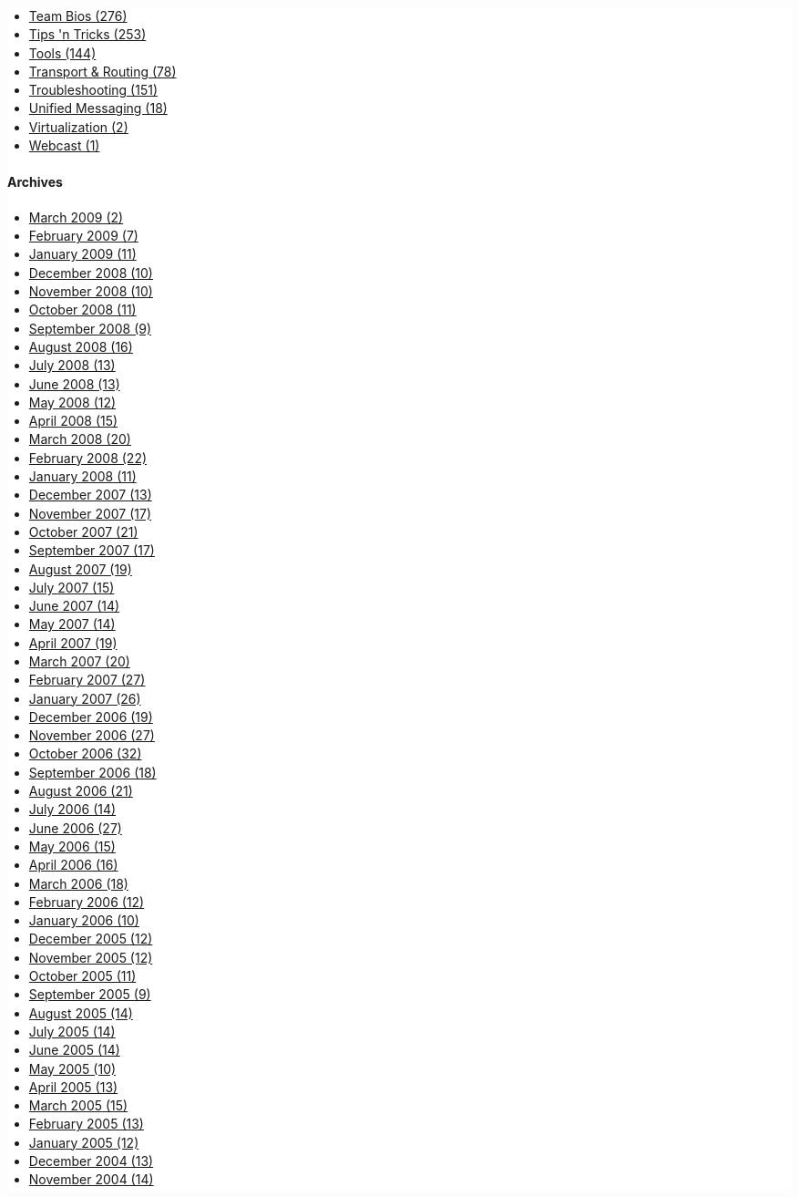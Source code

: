 * [Team Bios (276)](http://msexchangeteam.com/archive/category/3078.aspx)
* [Tips 'n Tricks (253)](http://msexchangeteam.com/archive/category/3307.aspx)
* [Tools (144)](http://msexchangeteam.com/archive/category/3309.aspx)
* [Transport & Routing (78)](http://msexchangeteam.com/archive/category/3754.aspx)
* [Troubleshooting (151)](http://msexchangeteam.com/archive/category/3306.aspx)
* [Unified Messaging (18)](http://msexchangeteam.com/archive/category/11150.aspx)
* [Virtualization (2)](http://msexchangeteam.com/archive/category/11160.aspx)
* [Webcast (1)](http://msexchangeteam.com/archive/category/11162.aspx)

#### Archives

* [March 2009 (2)](http://msexchangeteam.com/archive/2009/03.aspx)
* [February 2009 (7)](http://msexchangeteam.com/archive/2009/02.aspx)
* [January 2009 (11)](http://msexchangeteam.com/archive/2009/01.aspx)
* [December 2008 (10)](http://msexchangeteam.com/archive/2008/12.aspx)
* [November 2008 (10)](http://msexchangeteam.com/archive/2008/11.aspx)
* [October 2008 (11)](http://msexchangeteam.com/archive/2008/10.aspx)
* [September 2008 (9)](http://msexchangeteam.com/archive/2008/09.aspx)
* [August 2008 (16)](http://msexchangeteam.com/archive/2008/08.aspx)
* [July 2008 (13)](http://msexchangeteam.com/archive/2008/07.aspx)
* [June 2008 (13)](http://msexchangeteam.com/archive/2008/06.aspx)
* [May 2008 (12)](http://msexchangeteam.com/archive/2008/05.aspx)
* [April 2008 (15)](http://msexchangeteam.com/archive/2008/04.aspx)
* [March 2008 (20)](http://msexchangeteam.com/archive/2008/03.aspx)
* [February 2008 (22)](http://msexchangeteam.com/archive/2008/02.aspx)
* [January 2008 (11)](http://msexchangeteam.com/archive/2008/01.aspx)
* [December 2007 (13)](http://msexchangeteam.com/archive/2007/12.aspx)
* [November 2007 (17)](http://msexchangeteam.com/archive/2007/11.aspx)
* [October 2007 (21)](http://msexchangeteam.com/archive/2007/10.aspx)
* [September 2007 (17)](http://msexchangeteam.com/archive/2007/09.aspx)
* [August 2007 (19)](http://msexchangeteam.com/archive/2007/08.aspx)
* [July 2007 (15)](http://msexchangeteam.com/archive/2007/07.aspx)
* [June 2007 (14)](http://msexchangeteam.com/archive/2007/06.aspx)
* [May 2007 (14)](http://msexchangeteam.com/archive/2007/05.aspx)
* [April 2007 (19)](http://msexchangeteam.com/archive/2007/04.aspx)
* [March 2007 (20)](http://msexchangeteam.com/archive/2007/03.aspx)
* [February 2007 (27)](http://msexchangeteam.com/archive/2007/02.aspx)
* [January 2007 (26)](http://msexchangeteam.com/archive/2007/01.aspx)
* [December 2006 (19)](http://msexchangeteam.com/archive/2006/12.aspx)
* [November 2006 (27)](http://msexchangeteam.com/archive/2006/11.aspx)
* [October 2006 (32)](http://msexchangeteam.com/archive/2006/10.aspx)
* [September 2006 (18)](http://msexchangeteam.com/archive/2006/09.aspx)
* [August 2006 (21)](http://msexchangeteam.com/archive/2006/08.aspx)
* [July 2006 (14)](http://msexchangeteam.com/archive/2006/07.aspx)
* [June 2006 (27)](http://msexchangeteam.com/archive/2006/06.aspx)
* [May 2006 (15)](http://msexchangeteam.com/archive/2006/05.aspx)
* [April 2006 (16)](http://msexchangeteam.com/archive/2006/04.aspx)
* [March 2006 (18)](http://msexchangeteam.com/archive/2006/03.aspx)
* [February 2006 (12)](http://msexchangeteam.com/archive/2006/02.aspx)
* [January 2006 (10)](http://msexchangeteam.com/archive/2006/01.aspx)
* [December 2005 (12)](http://msexchangeteam.com/archive/2005/12.aspx)
* [November 2005 (12)](http://msexchangeteam.com/archive/2005/11.aspx)
* [October 2005 (11)](http://msexchangeteam.com/archive/2005/10.aspx)
* [September 2005 (9)](http://msexchangeteam.com/archive/2005/09.aspx)
* [August 2005 (14)](http://msexchangeteam.com/archive/2005/08.aspx)
* [July 2005 (14)](http://msexchangeteam.com/archive/2005/07.aspx)
* [June 2005 (14)](http://msexchangeteam.com/archive/2005/06.aspx)
* [May 2005 (10)](http://msexchangeteam.com/archive/2005/05.aspx)
* [April 2005 (13)](http://msexchangeteam.com/archive/2005/04.aspx)
* [March 2005 (15)](http://msexchangeteam.com/archive/2005/03.aspx)
* [February 2005 (13)](http://msexchangeteam.com/archive/2005/02.aspx)
* [January 2005 (12)](http://msexchangeteam.com/archive/2005/01.aspx)
* [December 2004 (13)](http://msexchangeteam.com/archive/2004/12.aspx)
* [November 2004 (14)](http://msexchangeteam.com/archive/2004/11.aspx)